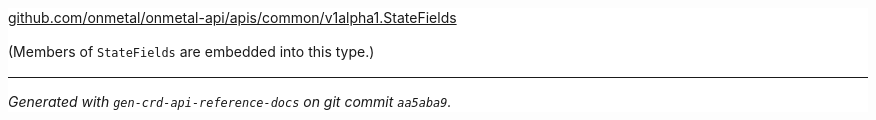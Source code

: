 <a href="/api-reference/common/#common.onmetal.de/v1alpha1.StateFields">
github.com/onmetal/onmetal-api/apis/common/v1alpha1.StateFields
</a>
</em>
</td>
<td>
<p>
(Members of <code>StateFields</code> are embedded into this type.)
</p>
</td>
</tr>
</tbody>
</table>
<hr/>
<p><em>
Generated with <code>gen-crd-api-reference-docs</code>
on git commit <code>aa5aba9</code>.
</em></p>
